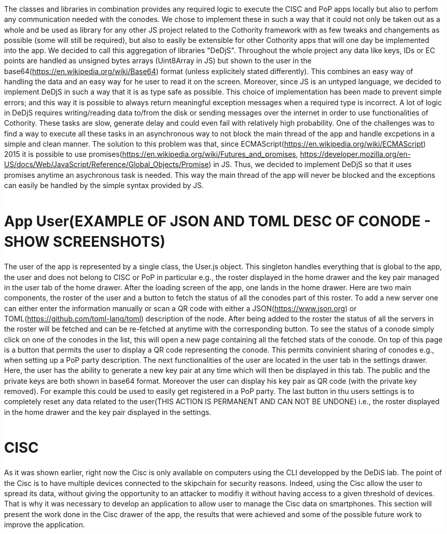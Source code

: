 The classes and libraries in combination provides any required logic to execute the CISC and PoP apps locally but also to perfom any communication needed with the conodes. We chose to implement these in such a way that it could not only be taken out as a whole and be used as library for any other JS project related to the Cothority framework with as few tweaks and changements as possible (some will still be required), but also to easily be extensible for other Cothority apps that will one day be implemented into the app. We decided to call this aggregation of libraries "DeDjS".
Throughout the whole project any data like keys, IDs or EC points are handled as unsigned bytes arrays (Uint8Array in JS) but shown to the user in the base64(https://en.wikipedia.org/wiki/Base64) format (unless explicitely stated differently). This combines an easy way of handling the data and an easy way for he user to read it on the screen. Moreover, since JS is an untyped language, we decided to implement DeDjS in such a way that it is as type safe as possible. This choice of implementation has been made to prevent simple errors; and this way it is possible to always return meaningful exception messages when a required type is incorrect.
A lot of logic in DeDjS requires writing/reading data to/from the disk or sending messages over the internet in order to use functionalities of Cothority. These tasks are slow, generate delay and could even fail with relatively high probability. One of the challenges was to find a way to execute all these tasks in an asynchronous way to not block the main thread of the app and handle excpetions in a simple and clean manner. The solution to this problem was that, since ECMAScript(https://en.wikipedia.org/wiki/ECMAScript) 2015 it is possible to use promises(https://en.wikipedia.org/wiki/Futures_and_promises, https://developer.mozilla.org/en-US/docs/Web/JavaScript/Reference/Global_Objects/Promise) in JS. Thus, we decided to implement DeDjS so that it uses promises anytime an asychronous task is needed. This way the main thread of the app will never be blocked and the exceptions can easily be handled by the simple syntax provided by JS.

# App User(EXAMPLE OF JSON AND TOML DESC OF CONODE - SHOW SCREENSHOTS)

The user of the app is represented by a single class, the User.js object. This singleton handles everything that is global to the app, the user and does not belong to CISC or PoP in particular e.g., the roster displayed in the home drawer and the key pair managed in the user tab of the home drawer. After the loading screen of the app, one lands in the home drawer. Here are two main components, the roster of the user and a button to fetch the status of all the conodes part of this roster. To add a new server one can either enter the information manually or scan a QR code with either a JSON(https://www.json.org) or TOML(https://github.com/toml-lang/toml) description of the node. After being added to the roster the status of all the servers in the roster will be fetched and can be re-fetched at anytime with the corresponding button. To see the status of a conode simply click on one of the conodes in the list, this will open a new page containing all the fetched stats of the conode. On top of this page is a button that permits the user to display a QR code representing the conode. This permits convinient sharing of conodes e.g., when setting up a PoP party description.
The next functionalities of the user are located in the user tab in the settings drawer. Here, the user has the ability to generate a new key pair at any time which will then be displayed in this tab. The public and the private keys are both shown in base64 format. Moreover the user can display his key pair as QR code (with the private key removed). For example this could be used to easily get registered in a PoP party. The last button in thu users settings is to completely reset any data related to the user(THIS ACTION IS PERMANENT AND CAN NOT BE UNDONE) i.e., the roster displayed in the home drawer and the key pair displayed in the settings.

# CISC

As it was shown earlier, right now the Cisc is only available on computers using the CLI developped by the DeDiS lab. The point of the Cisc is to have multiple devices connected to the skipchain for security reasons. Indeed, using the Cisc allow the user to spread its data, without giving the opportunity to an attacker to modifiy it without having access to a given threshold of devices. That is why it was necessary to develop an application to allow user to manage the Cisc data on smartphones. This section will present the work done in the Cisc drawer of the app, the results that were achieved and some of the possible future work to improve the application.
